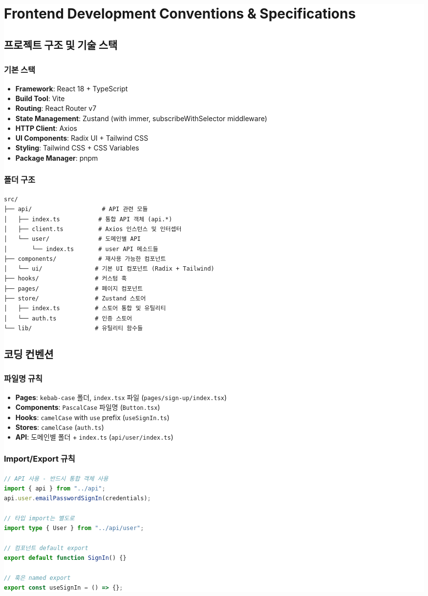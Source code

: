 # Frontend Development Conventions & Specifications

## 프로젝트 구조 및 기술 스택

### 기본 스택

- **Framework**: React 18 + TypeScript
- **Build Tool**: Vite
- **Routing**: React Router v7
- **State Management**: Zustand (with immer, subscribeWithSelector middleware)
- **HTTP Client**: Axios
- **UI Components**: Radix UI + Tailwind CSS
- **Styling**: Tailwind CSS + CSS Variables
- **Package Manager**: pnpm

### 폴더 구조

```
src/
├── api/                    # API 관련 모듈
│   ├── index.ts           # 통합 API 객체 (api.*)
│   ├── client.ts          # Axios 인스턴스 및 인터셉터
│   └── user/              # 도메인별 API
│       └── index.ts       # user API 메소드들
├── components/            # 재사용 가능한 컴포넌트
│   └── ui/               # 기본 UI 컴포넌트 (Radix + Tailwind)
├── hooks/                # 커스텀 훅
├── pages/                # 페이지 컴포넌트
├── store/                # Zustand 스토어
│   ├── index.ts          # 스토어 통합 및 유틸리티
│   └── auth.ts           # 인증 스토어
└── lib/                  # 유틸리티 함수들
```

## 코딩 컨벤션

### 파일명 규칙

- **Pages**: `kebab-case` 폴더, `index.tsx` 파일 (`pages/sign-up/index.tsx`)
- **Components**: `PascalCase` 파일명 (`Button.tsx`)
- **Hooks**: `camelCase` with `use` prefix (`useSignIn.ts`)
- **Stores**: `camelCase` (`auth.ts`)
- **API**: 도메인별 폴더 + `index.ts` (`api/user/index.ts`)

### Import/Export 규칙

```typescript
// API 사용 - 반드시 통합 객체 사용
import { api } from "../api";
api.user.emailPasswordSignIn(credentials);

// 타입 import는 별도로
import type { User } from "../api/user";

// 컴포넌트 default export
export default function SignIn() {}

// 훅은 named export
export const useSignIn = () => {};
```
